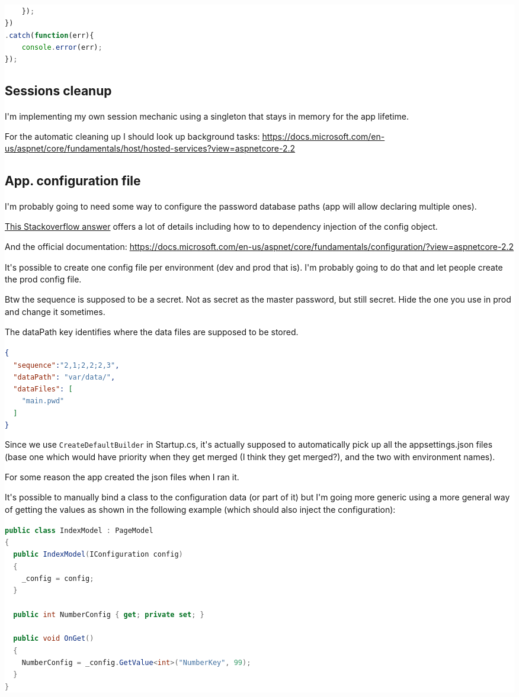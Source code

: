 ```js
    });
})
.catch(function(err){
    console.error(err);
});
```

## Sessions cleanup
I'm implementing my own session mechanic using a singleton that stays in memory for the app lifetime.

For the automatic cleaning up I should look up background tasks: https://docs.microsoft.com/en-us/aspnet/core/fundamentals/host/hosted-services?view=aspnetcore-2.2

## App. configuration file
I'm probably going to need some way to configure the password database paths (app will allow declaring multiple ones).

[This Stackoverflow answer](https://stackoverflow.com/questions/31453495/how-to-read-appsettings-values-from-json-file-in-asp-net-core) offers a lot of details including how to to dependency injection of the config object.

And the official documentation: https://docs.microsoft.com/en-us/aspnet/core/fundamentals/configuration/?view=aspnetcore-2.2

It's possible to create one config file per environment (dev and prod that is). I'm probably going to do that and let people create the prod config file.

Btw the sequence is supposed to be a secret. Not as secret as the master password, but still secret. Hide the one you use in prod and change it sometimes.

The dataPath key identifies where the data files are supposed to be stored.

```json
{
  "sequence":"2,1;2,2;2,3",
  "dataPath": "var/data/",
  "dataFiles": [
    "main.pwd"
  ]
}
```

Since we use `CreateDefaultBuilder` in Startup.cs, it's actually supposed to automatically pick up all the appsettings.json files (base one which would have priority when they get merged (I think they get merged?), and the two with environment names).

For some reason the app created the json files when I ran it.

It's possible to manually bind a class to the configuration data (or part of it) but I'm going more generic using a more general way of getting the values as shown in the following example (which should also inject the configuration):
```cs
public class IndexModel : PageModel
{
  public IndexModel(IConfiguration config)
  {
    _config = config;
  }

  public int NumberConfig { get; private set; }

  public void OnGet()
  {
    NumberConfig = _config.GetValue<int>("NumberKey", 99);
  }
}
```
